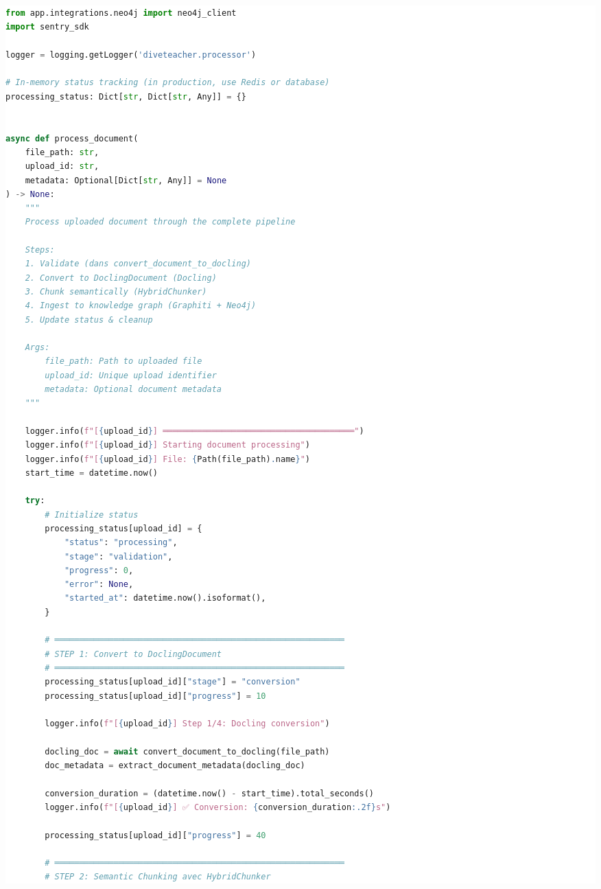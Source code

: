 ```python
from app.integrations.neo4j import neo4j_client
import sentry_sdk

logger = logging.getLogger('diveteacher.processor')

# In-memory status tracking (in production, use Redis or database)
processing_status: Dict[str, Dict[str, Any]] = {}


async def process_document(
    file_path: str, 
    upload_id: str, 
    metadata: Optional[Dict[str, Any]] = None
) -> None:
    """
    Process uploaded document through the complete pipeline
    
    Steps:
    1. Validate (dans convert_document_to_docling)
    2. Convert to DoclingDocument (Docling)
    3. Chunk semantically (HybridChunker)
    4. Ingest to knowledge graph (Graphiti + Neo4j)
    5. Update status & cleanup
    
    Args:
        file_path: Path to uploaded file
        upload_id: Unique upload identifier
        metadata: Optional document metadata
    """
    
    logger.info(f"[{upload_id}] ═══════════════════════════════════════")
    logger.info(f"[{upload_id}] Starting document processing")
    logger.info(f"[{upload_id}] File: {Path(file_path).name}")
    start_time = datetime.now()
    
    try:
        # Initialize status
        processing_status[upload_id] = {
            "status": "processing",
            "stage": "validation",
            "progress": 0,
            "error": None,
            "started_at": datetime.now().isoformat(),
        }
        
        # ═══════════════════════════════════════════════════════════
        # STEP 1: Convert to DoclingDocument
        # ═══════════════════════════════════════════════════════════
        processing_status[upload_id]["stage"] = "conversion"
        processing_status[upload_id]["progress"] = 10
        
        logger.info(f"[{upload_id}] Step 1/4: Docling conversion")
        
        docling_doc = await convert_document_to_docling(file_path)
        doc_metadata = extract_document_metadata(docling_doc)
        
        conversion_duration = (datetime.now() - start_time).total_seconds()
        logger.info(f"[{upload_id}] ✅ Conversion: {conversion_duration:.2f}s")
        
        processing_status[upload_id]["progress"] = 40
        
        # ═══════════════════════════════════════════════════════════
        # STEP 2: Semantic Chunking avec HybridChunker
```